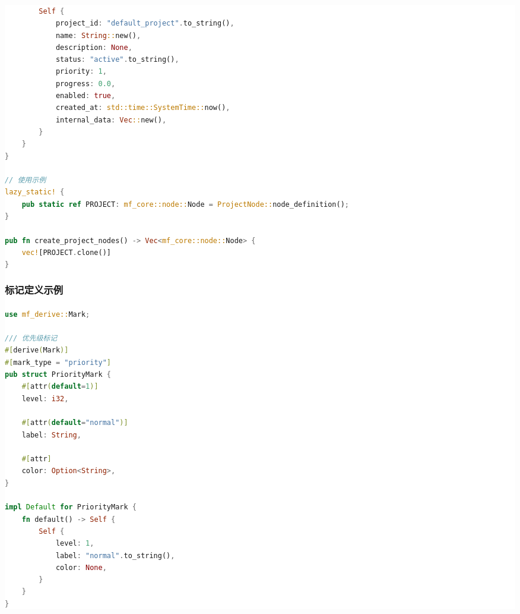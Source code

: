 ```rust
        Self {
            project_id: "default_project".to_string(),
            name: String::new(),
            description: None,
            status: "active".to_string(),
            priority: 1,
            progress: 0.0,
            enabled: true,
            created_at: std::time::SystemTime::now(),
            internal_data: Vec::new(),
        }
    }
}

// 使用示例
lazy_static! {
    pub static ref PROJECT: mf_core::node::Node = ProjectNode::node_definition();
}

pub fn create_project_nodes() -> Vec<mf_core::node::Node> {
    vec![PROJECT.clone()]
}
```

### 标记定义示例

```rust
use mf_derive::Mark;

/// 优先级标记
#[derive(Mark)]
#[mark_type = "priority"]
pub struct PriorityMark {
    #[attr(default=1)]
    level: i32,
    
    #[attr(default="normal")]
    label: String,
    
    #[attr]
    color: Option<String>,
}

impl Default for PriorityMark {
    fn default() -> Self {
        Self {
            level: 1,
            label: "normal".to_string(),
            color: None,
        }
    }
}
```

